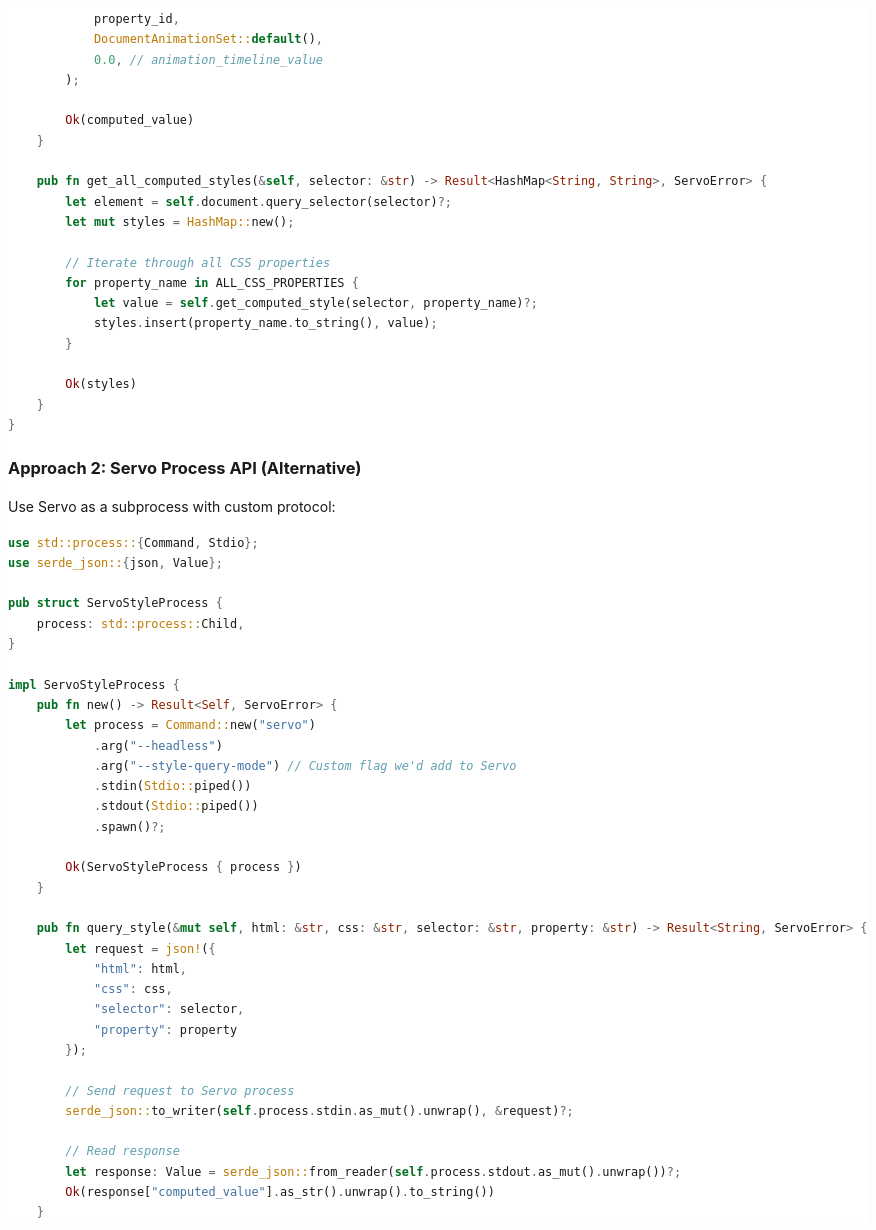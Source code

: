 ```rust
            property_id,
            DocumentAnimationSet::default(),
            0.0, // animation_timeline_value
        );
        
        Ok(computed_value)
    }
    
    pub fn get_all_computed_styles(&self, selector: &str) -> Result<HashMap<String, String>, ServoError> {
        let element = self.document.query_selector(selector)?;
        let mut styles = HashMap::new();
        
        // Iterate through all CSS properties
        for property_name in ALL_CSS_PROPERTIES {
            let value = self.get_computed_style(selector, property_name)?;
            styles.insert(property_name.to_string(), value);
        }
        
        Ok(styles)
    }
}
```

### Approach 2: Servo Process API (Alternative)

Use Servo as a subprocess with custom protocol:

```rust
use std::process::{Command, Stdio};
use serde_json::{json, Value};

pub struct ServoStyleProcess {
    process: std::process::Child,
}

impl ServoStyleProcess {
    pub fn new() -> Result<Self, ServoError> {
        let process = Command::new("servo")
            .arg("--headless")
            .arg("--style-query-mode") // Custom flag we'd add to Servo
            .stdin(Stdio::piped())
            .stdout(Stdio::piped())
            .spawn()?;
            
        Ok(ServoStyleProcess { process })
    }
    
    pub fn query_style(&mut self, html: &str, css: &str, selector: &str, property: &str) -> Result<String, ServoError> {
        let request = json!({
            "html": html,
            "css": css,
            "selector": selector,
            "property": property
        });
        
        // Send request to Servo process
        serde_json::to_writer(self.process.stdin.as_mut().unwrap(), &request)?;
        
        // Read response
        let response: Value = serde_json::from_reader(self.process.stdout.as_mut().unwrap())?;
        Ok(response["computed_value"].as_str().unwrap().to_string())
    }
```